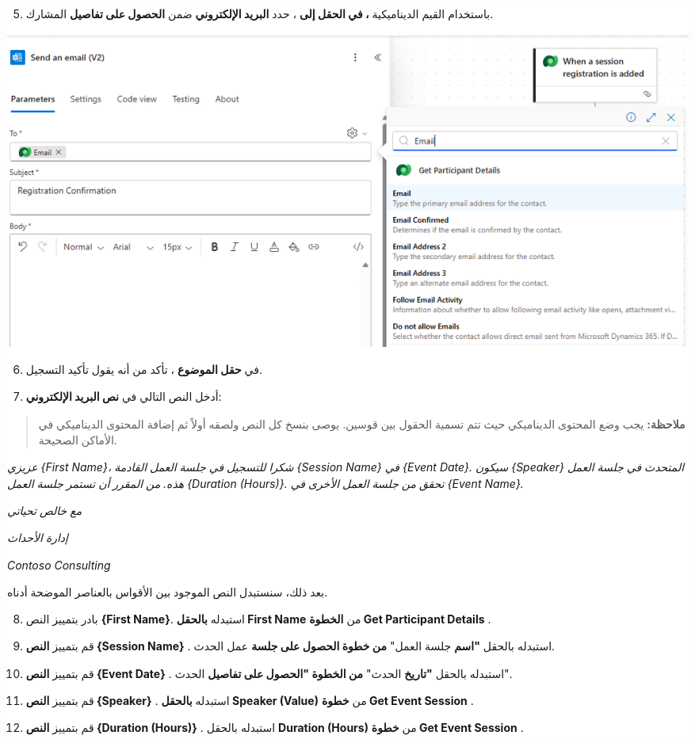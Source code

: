 5. باستخدام القيم الديناميكية **، في الحقل إلى** ، حدد **البريد الإلكتروني** ضمن **الحصول على تفاصيل** المشارك.

![لقطة شاشة لتعيين الحقل إلى على البريد الإلكتروني للمشارك.](media/power-automate-07.png)

6. في **حقل الموضوع** ، تأكد من أنه يقول تأكيد التسجيل.

7. أدخل النص التالي في **نص البريد الإلكتروني**:

> **ملاحظة:** يجب وضع المحتوى الديناميكي حيث تتم تسمية الحقول بين قوسين. يوصى بنسخ كل النص ولصقه أولاً ثم إضافة المحتوى الديناميكي في الأماكن الصحيحة.

  *عزيزي {First Name}، شكرا للتسجيل في جلسة العمل القادمة {Session Name} في {Event Date}. سيكون {Speaker} المتحدث في جلسة العمل هذه. من المقرر أن تستمر جلسة العمل {Duration (Hours)}. تحقق من جلسة العمل الأخرى في {Event Name}.*

  *مع خالص تحياتي*

  *إدارة الأحداث*
  
  *Contoso Consulting*

بعد ذلك، سنستبدل النص الموجود بين الأقواس بالعناصر الموضحة أدناه.

8. بادر بتمييز النص **{First Name}**. استبدله **بالحقل First Name** من **الخطوة Get Participant Details** .

9. قم بتمييز **النص {Session Name}** . استبدله بالحقل **"اسم** جلسة العمل" **من خطوة الحصول على جلسة** عمل الحدث.

10. قم بتمييز **النص {Event Date}** . استبدله بالحقل **"تاريخ** الحدث" **من الخطوة "الحصول على تفاصيل** الحدث".

11. قم بتمييز **النص {Speaker}** . استبدله **بالحقل Speaker (Value)** من **خطوة Get Event Session** .

12. قم بتمييز **النص {Duration (Hours)}** . استبدله بالحقل **Duration (Hours)** من **خطوة Get Event Session** .
